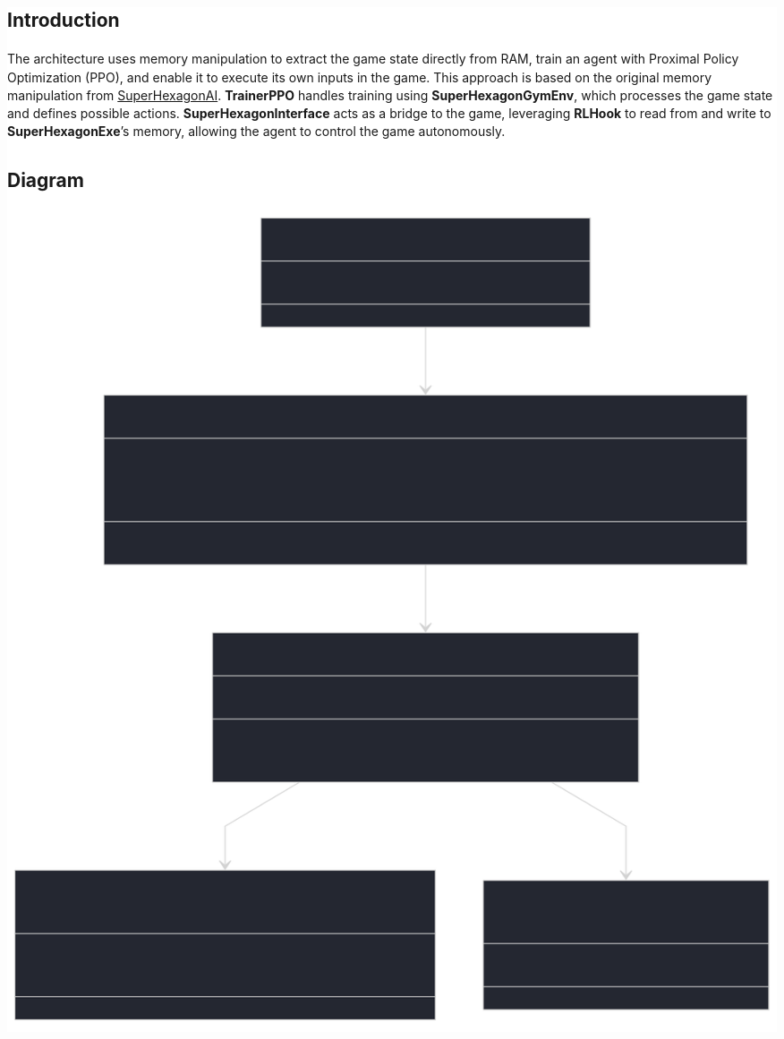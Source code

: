 ## Introduction
The architecture uses memory manipulation to extract the game state directly from RAM, train an agent with Proximal Policy Optimization (PPO), and enable it to execute its own inputs in the game. This approach is based on the original memory manipulation from [SuperHexagonAI](https://github.com/polarbart/SuperHexagonAI). **TrainerPPO** handles training using **SuperHexagonGymEnv**, which processes the game state and defines possible actions. **SuperHexagonInterface** acts as a bridge to the game, leveraging **RLHook** to read from and write to **SuperHexagonExe**’s memory, allowing the agent to control the game autonomously.

## Diagram
<div align="center">
  <img src="../images/architecture.svg" width="100%">
</div>
